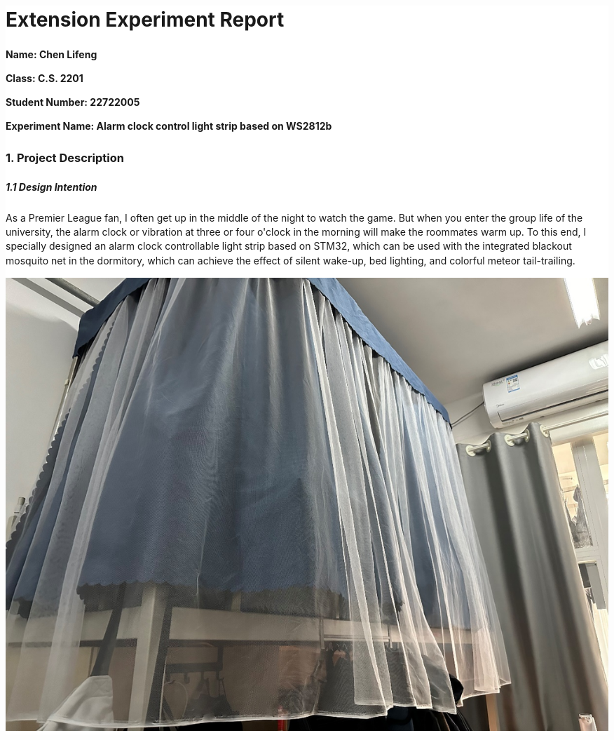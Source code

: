 # Extension Experiment Report

**Name: Chen Lifeng**

**Class: C.S. 2201**

**Student Number: 22722005**

**Experiment Name: Alarm clock control light strip based on WS2812b**

### 1. Project Description

##### 1.1 Design Intention

As a Premier League fan, I often get up in the middle of the night to watch the game. But when you enter the group life of the university, the alarm clock or vibration at three or four o'clock in the morning will make the roommates warm up. To this end, I specially designed an alarm clock controllable light strip based on STM32, which can be used with the integrated blackout mosquito net in the dormitory, which can achieve the effect of silent wake-up, bed lighting, and colorful meteor tail-trailing.

![](media/9916ff23289a6f2b989a0b7f664021f8.jpeg)
